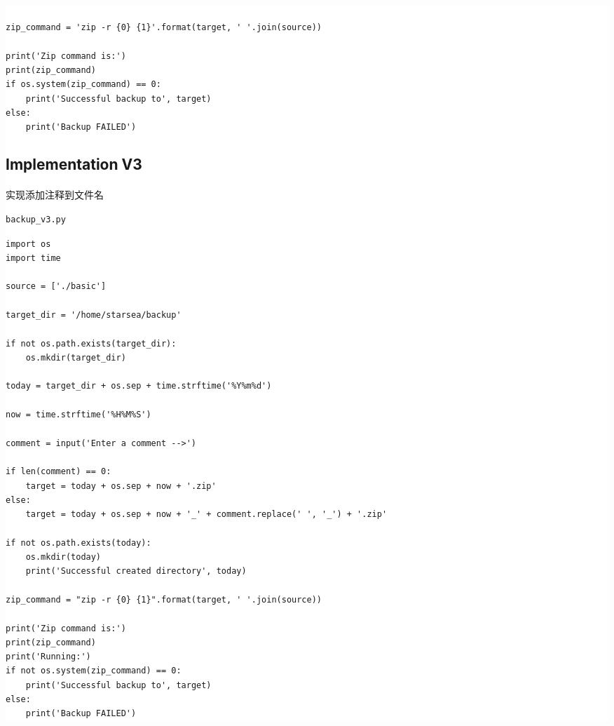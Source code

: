```

zip_command = 'zip -r {0} {1}'.format(target, ' '.join(source))

print('Zip command is:')
print(zip_command)
if os.system(zip_command) == 0:
    print('Successful backup to', target)
else:
    print('Backup FAILED')
```

## Implementation V3

实现添加注释到文件名

`backup_v3.py`

```
import os
import time

source = ['./basic']

target_dir = '/home/starsea/backup'

if not os.path.exists(target_dir):
    os.mkdir(target_dir)

today = target_dir + os.sep + time.strftime('%Y%m%d')

now = time.strftime('%H%M%S')

comment = input('Enter a comment -->')

if len(comment) == 0:
    target = today + os.sep + now + '.zip'
else:
    target = today + os.sep + now + '_' + comment.replace(' ', '_') + '.zip'

if not os.path.exists(today):
    os.mkdir(today)
    print('Successful created directory', today)

zip_command = "zip -r {0} {1}".format(target, ' '.join(source))

print('Zip command is:')
print(zip_command)
print('Running:')
if not os.system(zip_command) == 0:
    print('Successful backup to', target)
else:
    print('Backup FAILED')

```
